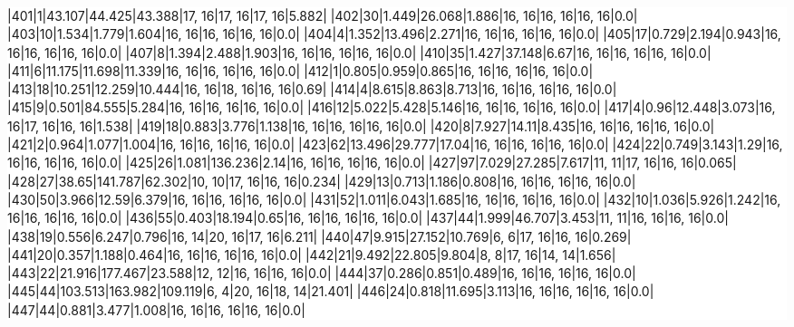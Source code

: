|401|1|43.107|44.425|43.388|17, 16|17, 16|17, 16|5.882|
|402|30|1.449|26.068|1.886|16, 16|16, 16|16, 16|0.0|
|403|10|1.534|1.779|1.604|16, 16|16, 16|16, 16|0.0|
|404|4|1.352|13.496|2.271|16, 16|16, 16|16, 16|0.0|
|405|17|0.729|2.194|0.943|16, 16|16, 16|16, 16|0.0|
|407|8|1.394|2.488|1.903|16, 16|16, 16|16, 16|0.0|
|410|35|1.427|37.148|6.67|16, 16|16, 16|16, 16|0.0|
|411|6|11.175|11.698|11.339|16, 16|16, 16|16, 16|0.0|
|412|1|0.805|0.959|0.865|16, 16|16, 16|16, 16|0.0|
|413|18|10.251|12.259|10.444|16, 16|18, 16|16, 16|0.69|
|414|4|8.615|8.863|8.713|16, 16|16, 16|16, 16|0.0|
|415|9|0.501|84.555|5.284|16, 16|16, 16|16, 16|0.0|
|416|12|5.022|5.428|5.146|16, 16|16, 16|16, 16|0.0|
|417|4|0.96|12.448|3.073|16, 16|17, 16|16, 16|1.538|
|419|18|0.883|3.776|1.138|16, 16|16, 16|16, 16|0.0|
|420|8|7.927|14.11|8.435|16, 16|16, 16|16, 16|0.0|
|421|2|0.964|1.077|1.004|16, 16|16, 16|16, 16|0.0|
|423|62|13.496|29.777|17.04|16, 16|16, 16|16, 16|0.0|
|424|22|0.749|3.143|1.29|16, 16|16, 16|16, 16|0.0|
|425|26|1.081|136.236|2.14|16, 16|16, 16|16, 16|0.0|
|427|97|7.029|27.285|7.617|11, 11|17, 16|16, 16|0.065|
|428|27|38.65|141.787|62.302|10, 10|17, 16|16, 16|0.234|
|429|13|0.713|1.186|0.808|16, 16|16, 16|16, 16|0.0|
|430|50|3.966|12.59|6.379|16, 16|16, 16|16, 16|0.0|
|431|52|1.011|6.043|1.685|16, 16|16, 16|16, 16|0.0|
|432|10|1.036|5.926|1.242|16, 16|16, 16|16, 16|0.0|
|436|55|0.403|18.194|0.65|16, 16|16, 16|16, 16|0.0|
|437|44|1.999|46.707|3.453|11, 11|16, 16|16, 16|0.0|
|438|19|0.556|6.247|0.796|16, 14|20, 16|17, 16|6.211|
|440|47|9.915|27.152|10.769|6, 6|17, 16|16, 16|0.269|
|441|20|0.357|1.188|0.464|16, 16|16, 16|16, 16|0.0|
|442|21|9.492|22.805|9.804|8, 8|17, 16|14, 14|1.656|
|443|22|21.916|177.467|23.588|12, 12|16, 16|16, 16|0.0|
|444|37|0.286|0.851|0.489|16, 16|16, 16|16, 16|0.0|
|445|44|103.513|163.982|109.119|6, 4|20, 16|18, 14|21.401|
|446|24|0.818|11.695|3.113|16, 16|16, 16|16, 16|0.0|
|447|44|0.881|3.477|1.008|16, 16|16, 16|16, 16|0.0|